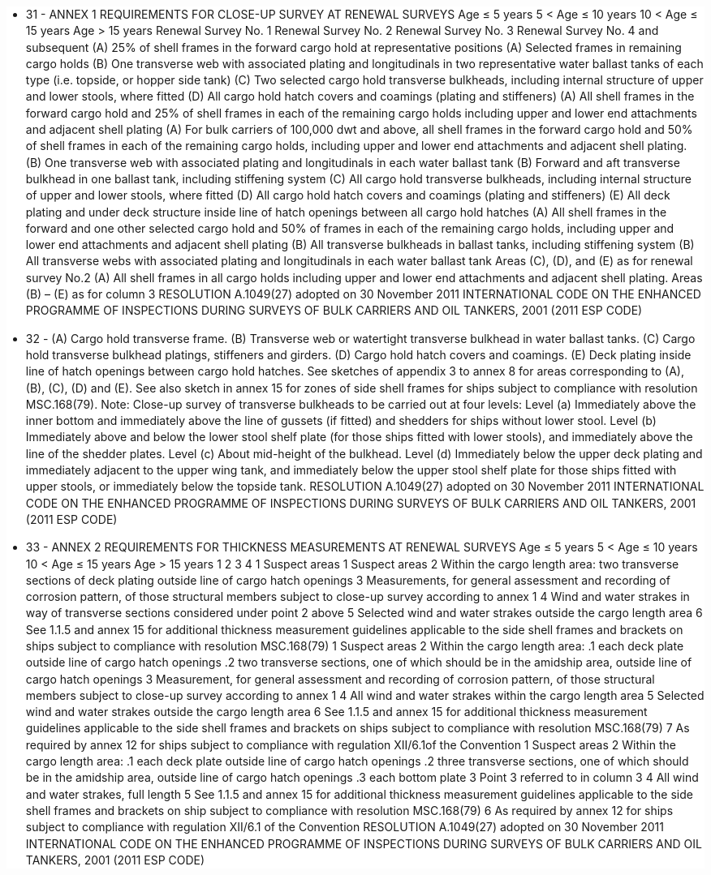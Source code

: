 - 31 - ANNEX 1 REQUIREMENTS FOR CLOSE-UP SURVEY AT RENEWAL SURVEYS Age ≤ 5 years 5 < Age ≤ 10 years 10 < Age ≤ 15 years Age > 15 years Renewal Survey No. 1 Renewal Survey No. 2 Renewal Survey No. 3 Renewal Survey No. 4 and subsequent (A) 25% of shell frames in the forward cargo hold at representative positions (A) Selected frames in remaining cargo holds (B) One transverse web with associated plating and longitudinals in two representative water ballast tanks of each type (i.e. topside, or hopper side tank) (C) Two selected cargo hold transverse bulkheads, including internal structure of upper and lower stools, where fitted (D) All cargo hold hatch covers and coamings (plating and stiffeners) (A) All shell frames in the forward cargo hold and 25% of shell frames in each of the remaining cargo holds including upper and lower end attachments and adjacent shell plating (A) For bulk carriers of 100,000 dwt and above, all shell frames in the forward cargo hold and 50% of shell frames in each of the remaining cargo holds, including upper and lower end attachments and adjacent shell plating. (B) One transverse web with associated plating and longitudinals in each water ballast tank (B) Forward and aft transverse bulkhead in one ballast tank, including stiffening system (C) All cargo hold transverse bulkheads, including internal structure of upper and lower stools, where fitted (D) All cargo hold hatch covers and coamings (plating and stiffeners) (E) All deck plating and under deck structure inside line of hatch openings between all cargo hold hatches (A) All shell frames in the forward and one other selected cargo hold and 50% of frames in each of the remaining cargo holds, including upper and lower end attachments and adjacent shell plating (B) All transverse bulkheads in ballast tanks, including stiffening system (B) All transverse webs with associated plating and longitudinals in each water ballast tank Areas (C), (D), and (E) as for renewal survey No.2 (A) All shell frames in all cargo holds including upper and lower end attachments and adjacent shell plating. Areas (B) – (E) as for column 3 RESOLUTION A.1049(27) adopted on 30 November 2011 INTERNATIONAL CODE ON THE ENHANCED PROGRAMME OF INSPECTIONS DURING SURVEYS OF BULK CARRIERS AND OIL TANKERS, 2001 (2011 ESP CODE)

- 32 - (A) Cargo hold transverse frame. (B) Transverse web or watertight transverse bulkhead in water ballast tanks. (C) Cargo hold transverse bulkhead platings, stiffeners and girders. (D) Cargo hold hatch covers and coamings. (E) Deck plating inside line of hatch openings between cargo hold hatches. See sketches of appendix 3 to annex 8 for areas corresponding to (A), (B), (C), (D) and (E). See also sketch in annex 15 for zones of side shell frames for ships subject to compliance with resolution MSC.168(79). Note: Close-up survey of transverse bulkheads to be carried out at four levels: Level (a) Immediately above the inner bottom and immediately above the line of gussets (if fitted) and shedders for ships without lower stool. Level (b) Immediately above and below the lower stool shelf plate (for those ships fitted with lower stools), and immediately above the line of the shedder plates. Level (c) About mid-height of the bulkhead. Level (d) Immediately below the upper deck plating and immediately adjacent to the upper wing tank, and immediately below the upper stool shelf plate for those ships fitted with upper stools, or immediately below the topside tank. RESOLUTION A.1049(27) adopted on 30 November 2011 INTERNATIONAL CODE ON THE ENHANCED PROGRAMME OF INSPECTIONS DURING SURVEYS OF BULK CARRIERS AND OIL TANKERS, 2001 (2011 ESP CODE)

- 33 - ANNEX 2 REQUIREMENTS FOR THICKNESS MEASUREMENTS AT RENEWAL SURVEYS Age ≤ 5 years 5 < Age ≤ 10 years 10 < Age ≤ 15 years Age > 15 years 1 2 3 4 1 Suspect areas 1 Suspect areas 2 Within the cargo length area: two transverse sections of deck plating outside line of cargo hatch openings 3 Measurements, for general assessment and recording of corrosion pattern, of those structural members subject to close-up survey according to annex 1 4 Wind and water strakes in way of transverse sections considered under point 2 above 5 Selected wind and water strakes outside the cargo length area 6 See 1.1.5 and annex 15 for additional thickness measurement guidelines applicable to the side shell frames and brackets on ships subject to compliance with resolution MSC.168(79) 1 Suspect areas 2 Within the cargo length area: .1 each deck plate outside line of cargo hatch openings .2 two transverse sections, one of which should be in the amidship area, outside line of cargo hatch openings 3 Measurement, for general assessment and recording of corrosion pattern, of those structural members subject to close-up survey according to annex 1 4 All wind and water strakes within the cargo length area 5 Selected wind and water strakes outside the cargo length area 6 See 1.1.5 and annex 15 for additional thickness measurement guidelines applicable to the side shell frames and brackets on ships subject to compliance with resolution MSC.168(79) 7 As required by annex 12 for ships subject to compliance with regulation XII/6.1of the Convention 1 Suspect areas 2 Within the cargo length area: .1 each deck plate outside line of cargo hatch openings .2 three transverse sections, one of which should be in the amidship area, outside line of cargo hatch openings .3 each bottom plate 3 Point 3 referred to in column 3 4 All wind and water strakes, full length 5 See 1.1.5 and annex 15 for additional thickness measurement guidelines applicable to the side shell frames and brackets on ship subject to compliance with resolution MSC.168(79) 6 As required by annex 12 for ships subject to compliance with regulation XII/6.1 of the Convention RESOLUTION A.1049(27) adopted on 30 November 2011 INTERNATIONAL CODE ON THE ENHANCED PROGRAMME OF INSPECTIONS DURING SURVEYS OF BULK CARRIERS AND OIL TANKERS, 2001 (2011 ESP CODE)
